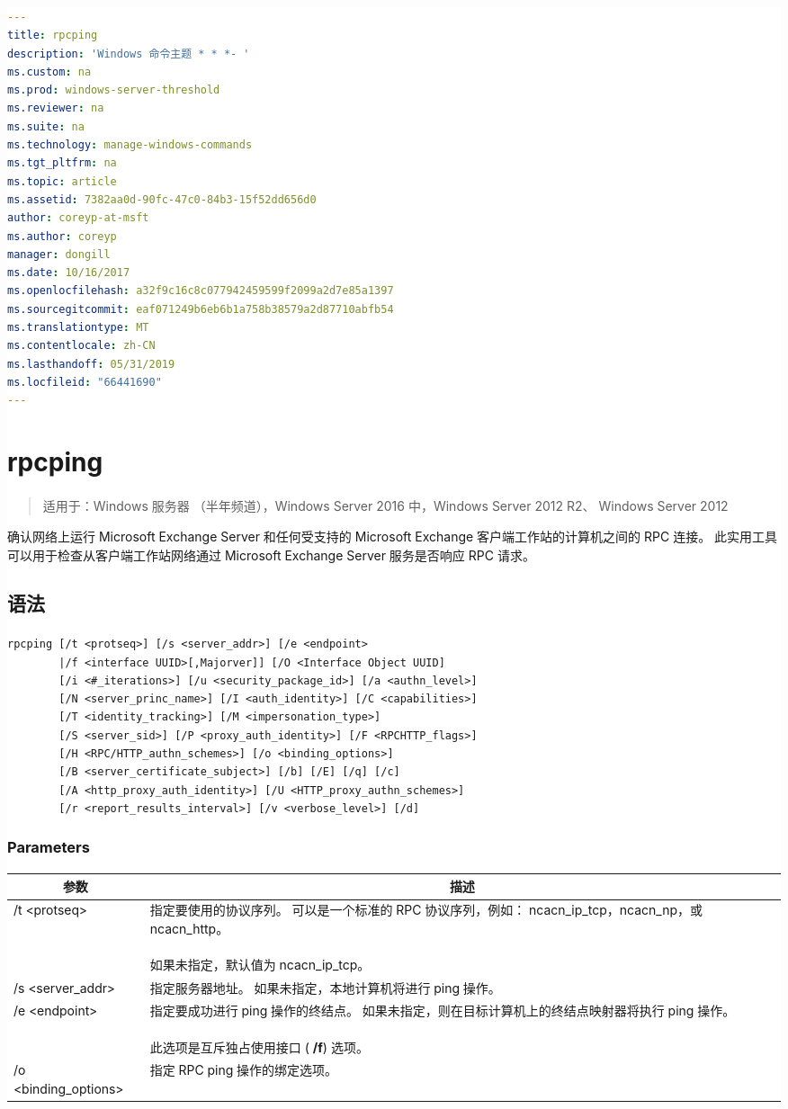 ```yaml
---
title: rpcping
description: 'Windows 命令主题 * * *- '
ms.custom: na
ms.prod: windows-server-threshold
ms.reviewer: na
ms.suite: na
ms.technology: manage-windows-commands
ms.tgt_pltfrm: na
ms.topic: article
ms.assetid: 7382aa0d-90fc-47c0-84b3-15f52dd656d0
author: coreyp-at-msft
ms.author: coreyp
manager: dongill
ms.date: 10/16/2017
ms.openlocfilehash: a32f9c16c8c077942459599f2099a2d7e85a1397
ms.sourcegitcommit: eaf071249b6eb6b1a758b38579a2d87710abfb54
ms.translationtype: MT
ms.contentlocale: zh-CN
ms.lasthandoff: 05/31/2019
ms.locfileid: "66441690"
---
```

# <a name="rpcping"></a>rpcping

>适用于：Windows 服务器 （半年频道），Windows Server 2016 中，Windows Server 2012 R2、 Windows Server 2012

确认网络上运行 Microsoft Exchange Server 和任何受支持的 Microsoft Exchange 客户端工作站的计算机之间的 RPC 连接。 此实用工具可以用于检查从客户端工作站网络通过 Microsoft Exchange Server 服务是否响应 RPC 请求。 

## <a name="syntax"></a>语法
```
rpcping [/t <protseq>] [/s <server_addr>] [/e <endpoint>
        |/f <interface UUID>[,Majorver]] [/O <Interface Object UUID]
        [/i <#_iterations>] [/u <security_package_id>] [/a <authn_level>]
        [/N <server_princ_name>] [/I <auth_identity>] [/C <capabilities>]
        [/T <identity_tracking>] [/M <impersonation_type>]
        [/S <server_sid>] [/P <proxy_auth_identity>] [/F <RPCHTTP_flags>]
        [/H <RPC/HTTP_authn_schemes>] [/o <binding_options>]
        [/B <server_certificate_subject>] [/b] [/E] [/q] [/c]
        [/A <http_proxy_auth_identity>] [/U <HTTP_proxy_authn_schemes>]
        [/r <report_results_interval>] [/v <verbose_level>] [/d]
```

### <a name="parameters"></a>Parameters

|            参数             |                                                                                                                                                                                                                                                                                                                                               描述                                                                                                                                                                                                                                                                                                                                               |
|----------------------------------|---------------------------------------------------------------------------------------------------------------------------------------------------------------------------------------------------------------------------------------------------------------------------------------------------------------------------------------------------------------------------------------------------------------------------------------------------------------------------------------------------------------------------------------------------------------------------------------------------------------------------------------------------------------------------------------------------------|
|          /t \<protseq>           |                                                                                                                                                                                                                                                  指定要使用的协议序列。 可以是一个标准的 RPC 协议序列，例如： ncacn_ip_tcp，ncacn_np，或 ncacn_http。<br /><br />如果未指定，默认值为 ncacn_ip_tcp。                                                                                                                                                                                                                                                   |
|        /s \<server_addr>         |                                                                                                                                                                                                                                                                                                            指定服务器地址。 如果未指定，本地计算机将进行 ping 操作。                                                                                                                                                                                                                                                                                                            |
|          /e \<endpoint>          |                                                                                                                                                                                                                                                    指定要成功进行 ping 操作的终结点。 如果未指定，则在目标计算机上的终结点映射器将执行 ping 操作。<br /><br />此选项是互斥独占使用接口 ( **/f**) 选项。                                                                                                                                                                                                                                                     |
|      /o \<binding_options>       |                                                                                                                                                                                                                                                                                                                             指定 RPC ping 操作的绑定选项。                                                                                                                                                                                                                                                                                                                             |